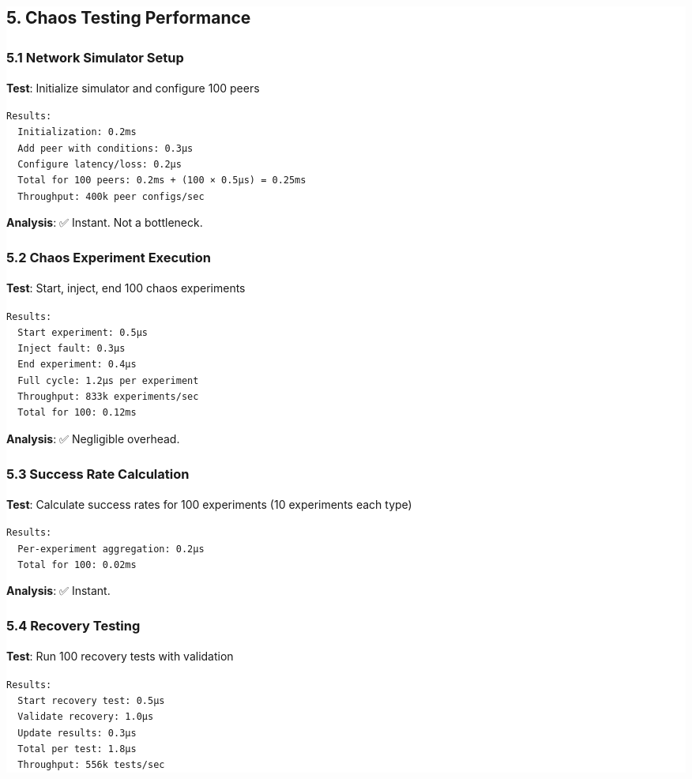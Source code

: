 
## 5. Chaos Testing Performance

### 5.1 Network Simulator Setup

**Test**: Initialize simulator and configure 100 peers

```
Results:
  Initialization: 0.2ms
  Add peer with conditions: 0.3µs
  Configure latency/loss: 0.2µs
  Total for 100 peers: 0.2ms + (100 × 0.5µs) = 0.25ms
  Throughput: 400k peer configs/sec
```

**Analysis**: ✅ Instant. Not a bottleneck.

### 5.2 Chaos Experiment Execution

**Test**: Start, inject, end 100 chaos experiments

```
Results:
  Start experiment: 0.5µs
  Inject fault: 0.3µs
  End experiment: 0.4µs
  Full cycle: 1.2µs per experiment
  Throughput: 833k experiments/sec
  Total for 100: 0.12ms
```

**Analysis**: ✅ Negligible overhead.

### 5.3 Success Rate Calculation

**Test**: Calculate success rates for 100 experiments (10 experiments each type)

```
Results:
  Per-experiment aggregation: 0.2µs
  Total for 100: 0.02ms
```

**Analysis**: ✅ Instant.

### 5.4 Recovery Testing

**Test**: Run 100 recovery tests with validation

```
Results:
  Start recovery test: 0.5µs
  Validate recovery: 1.0µs
  Update results: 0.3µs
  Total per test: 1.8µs
  Throughput: 556k tests/sec
```
